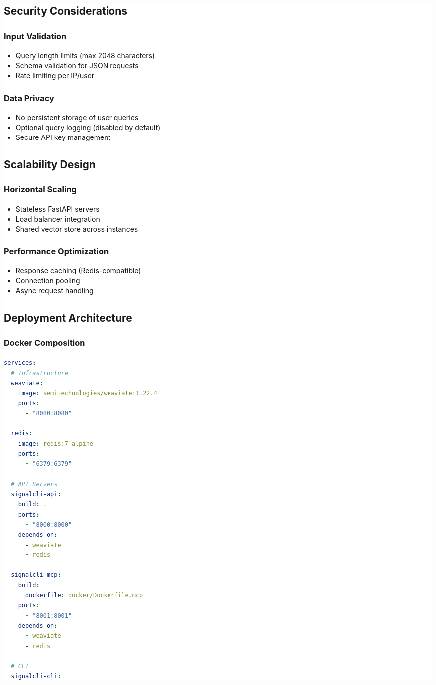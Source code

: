 ## Security Considerations

### Input Validation
- Query length limits (max 2048 characters)
- Schema validation for JSON requests
- Rate limiting per IP/user

### Data Privacy
- No persistent storage of user queries
- Optional query logging (disabled by default)
- Secure API key management

## Scalability Design

### Horizontal Scaling
- Stateless FastAPI servers
- Load balancer integration
- Shared vector store across instances

### Performance Optimization
- Response caching (Redis-compatible)
- Connection pooling
- Async request handling

## Deployment Architecture

### Docker Composition
```yaml
services:
  # Infrastructure
  weaviate:
    image: semitechnologies/weaviate:1.22.4
    ports:
      - "8080:8080"
  
  redis:
    image: redis:7-alpine
    ports:
      - "6379:6379"
    
  # API Servers
  signalcli-api:
    build: .
    ports:
      - "8000:8000"
    depends_on:
      - weaviate
      - redis
    
  signalcli-mcp:
    build:
      dockerfile: docker/Dockerfile.mcp
    ports:
      - "8001:8001"
    depends_on:
      - weaviate
      - redis
    
  # CLI
  signalcli-cli:
```